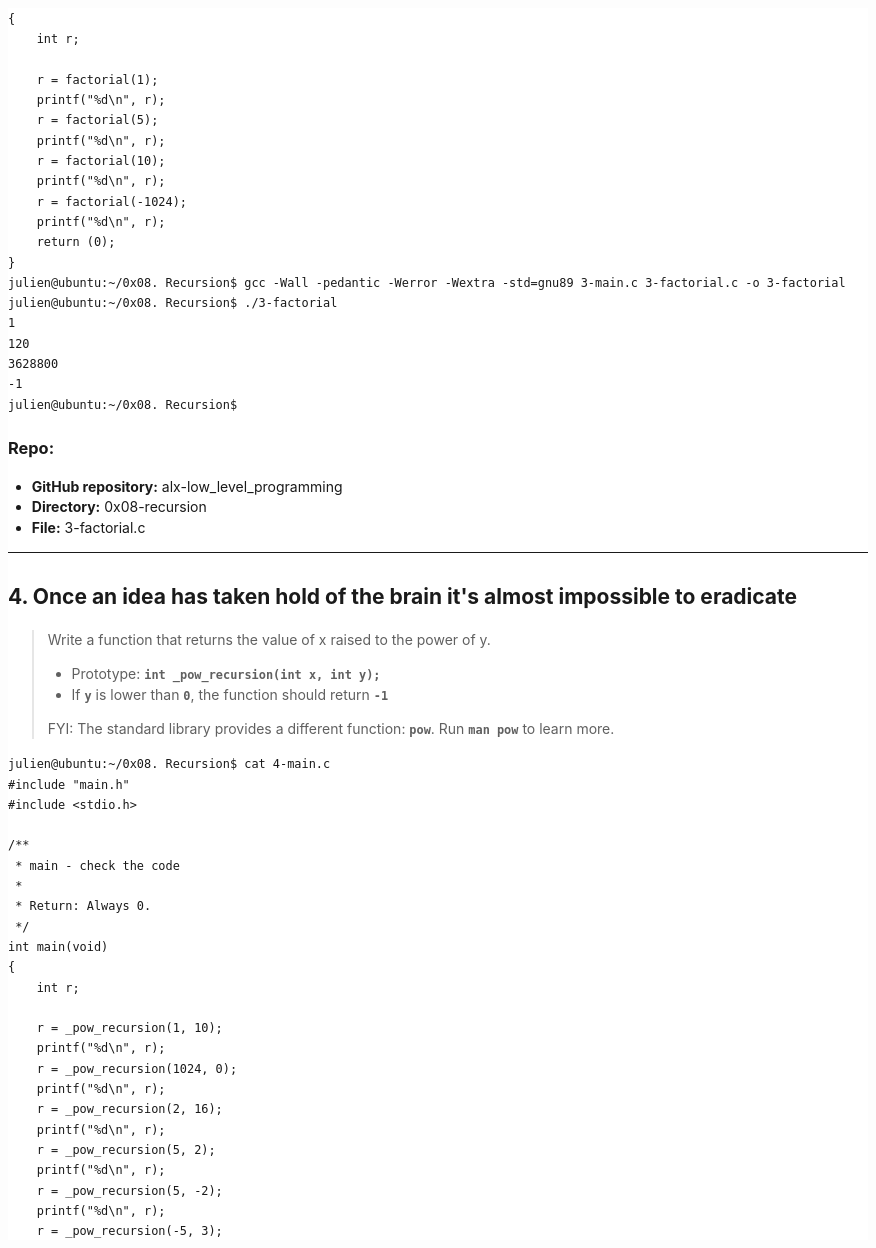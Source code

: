 ```
{
    int r;

    r = factorial(1);
    printf("%d\n", r);
    r = factorial(5);
    printf("%d\n", r);
    r = factorial(10);
    printf("%d\n", r);
    r = factorial(-1024);
    printf("%d\n", r);
    return (0);
}
julien@ubuntu:~/0x08. Recursion$ gcc -Wall -pedantic -Werror -Wextra -std=gnu89 3-main.c 3-factorial.c -o 3-factorial
julien@ubuntu:~/0x08. Recursion$ ./3-factorial 
1
120
3628800
-1
julien@ubuntu:~/0x08. Recursion$
```
### Repo:

* **GitHub repository:** alx-low_level_programming
* **Directory:** 0x08-recursion
* **File:** 3-factorial.c
---
## 4. Once an idea has taken hold of the brain it's almost impossible to eradicate
> Write a function that returns the value of x raised to the power of y.
>
> * Prototype: **`int _pow_recursion(int x, int y);`**
> * If **`y`** is lower than **`0`**, the function should return **`-1`**
>
> FYI: The standard library provides a different function: **`pow`**. Run **`man pow`** to learn more.
```
julien@ubuntu:~/0x08. Recursion$ cat 4-main.c
#include "main.h"
#include <stdio.h>

/**
 * main - check the code
 *
 * Return: Always 0.
 */
int main(void)
{
    int r;

    r = _pow_recursion(1, 10);
    printf("%d\n", r);
    r = _pow_recursion(1024, 0);
    printf("%d\n", r);
    r = _pow_recursion(2, 16);
    printf("%d\n", r);
    r = _pow_recursion(5, 2);
    printf("%d\n", r);
    r = _pow_recursion(5, -2);
    printf("%d\n", r);
    r = _pow_recursion(-5, 3);
```